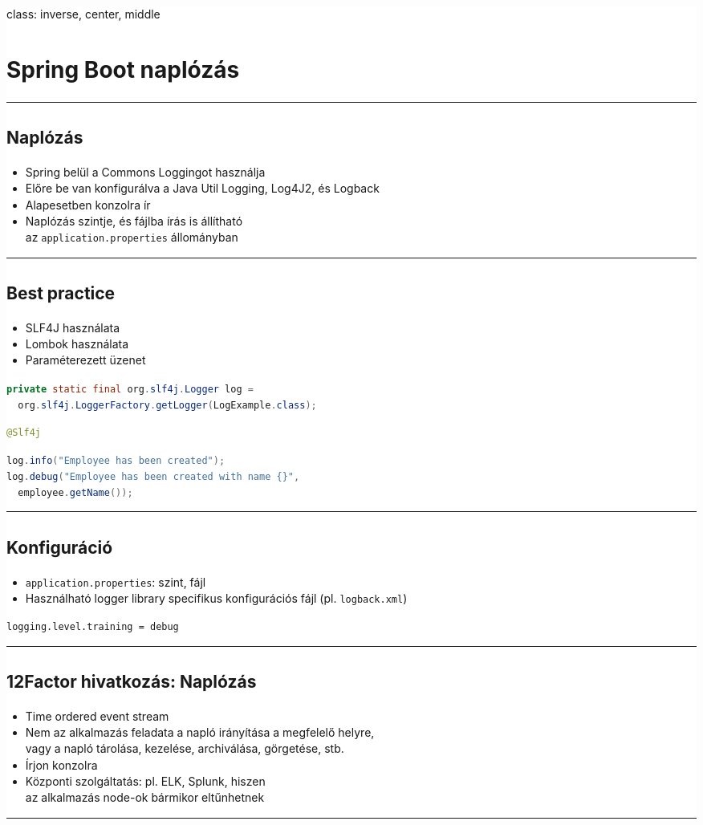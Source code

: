 
class: inverse, center, middle

# Spring Boot naplózás

---

## Naplózás

* Spring belül a Commons Loggingot használja
* Előre be van konfigurálva a Java Util Logging, Log4J2, és Logback
* Alapesetben konzolra ír
* Naplózás szintje, és fájlba írás is állítható <br />az `application.properties` állományban

---

## Best practice

* SLF4J használata
* Lombok használata
* Paraméterezett üzenet

```java
private static final org.slf4j.Logger log =
  org.slf4j.LoggerFactory.getLogger(LogExample.class);
```

```java
@Slf4j
```

```java
log.info("Employee has been created");
log.debug("Employee has been created with name {}",
  employee.getName());
```

---

## Konfiguráció

* `application.properties`: szint, fájl
* Használható logger library specifikus konfigurációs fájl (pl. `logback.xml`)

```properties
logging.level.training = debug
```

---

## 12Factor hivatkozás: Naplózás

* Time ordered event stream
* Nem az alkalmazás feladata a napló irányítása a megfelelő helyre, <br />vagy a napló tárolása, kezelése, archiválása, görgetése, stb.
* Írjon konzolra
* Központi szolgáltatás: pl. ELK, Splunk, hiszen <br />az alkalmazás node-ok bármikor eltűnhetnek

---